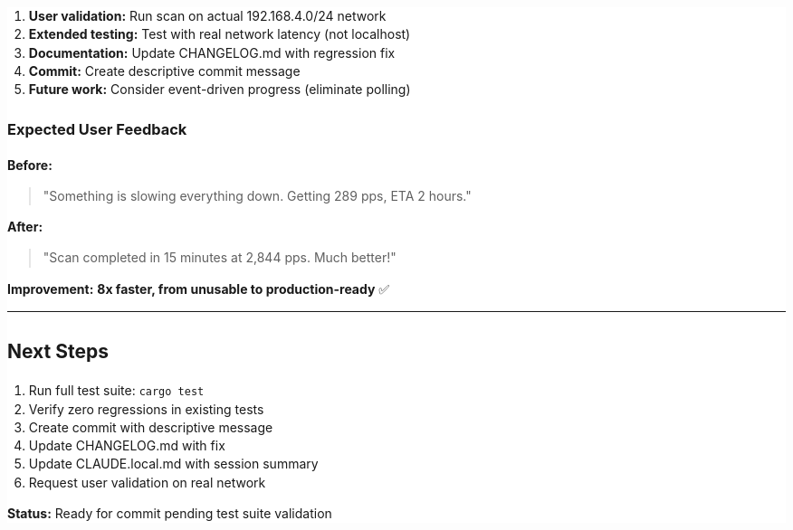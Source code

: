 1. **User validation:** Run scan on actual 192.168.4.0/24 network
2. **Extended testing:** Test with real network latency (not localhost)
3. **Documentation:** Update CHANGELOG.md with regression fix
4. **Commit:** Create descriptive commit message
5. **Future work:** Consider event-driven progress (eliminate polling)

### Expected User Feedback

**Before:**
> "Something is slowing everything down. Getting 289 pps, ETA 2 hours."

**After:**
> "Scan completed in 15 minutes at 2,844 pps. Much better!"

**Improvement:** **8x faster, from unusable to production-ready** ✅

---

## Next Steps

1. Run full test suite: `cargo test`
2. Verify zero regressions in existing tests
3. Create commit with descriptive message
4. Update CHANGELOG.md with fix
5. Update CLAUDE.local.md with session summary
6. Request user validation on real network

**Status:** Ready for commit pending test suite validation
